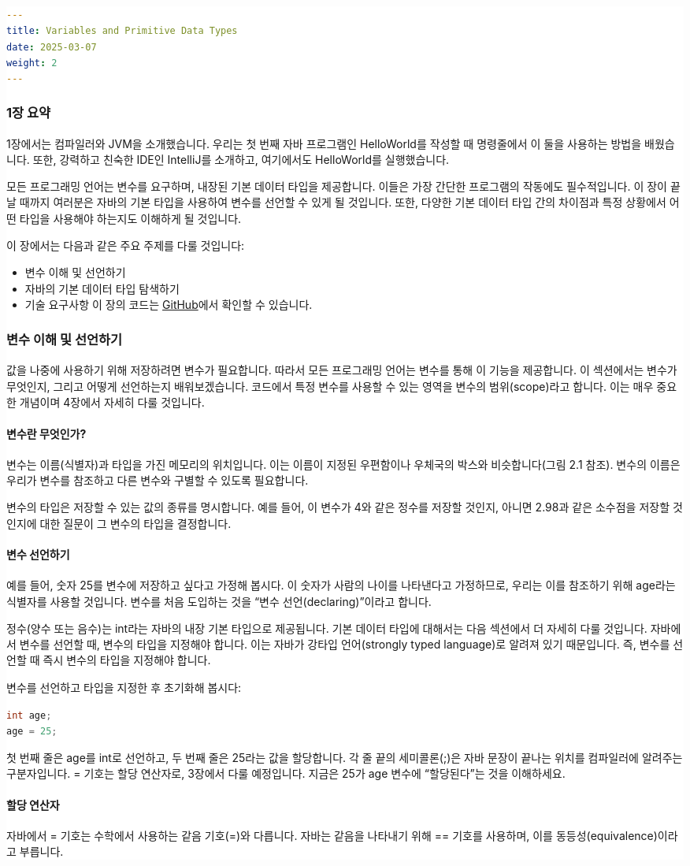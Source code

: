 ```yaml
---
title: Variables and Primitive Data Types
date: 2025-03-07
weight: 2
---
```


### 1장 요약

1장에서는 컴파일러와 JVM을 소개했습니다. 우리는 첫 번째 자바 프로그램인 HelloWorld를 작성할 때 명령줄에서 이 둘을 사용하는 방법을 배웠습니다. 또한, 강력하고 친숙한 IDE인 IntelliJ를 소개하고, 여기에서도 HelloWorld를 실행했습니다.

모든 프로그래밍 언어는 변수를 요구하며, 내장된 기본 데이터 타입을 제공합니다. 이들은 가장 간단한 프로그램의 작동에도 필수적입니다. 이 장이 끝날 때까지 여러분은 자바의 기본 타입을 사용하여 변수를 선언할 수 있게 될 것입니다. 또한, 다양한 기본 데이터 타입 간의 차이점과 특정 상황에서 어떤 타입을 사용해야 하는지도 이해하게 될 것입니다.

이 장에서는 다음과 같은 주요 주제를 다룰 것입니다:

- 변수 이해 및 선언하기
- 자바의 기본 데이터 타입 탐색하기
- 기술 요구사항
이 장의 코드는 [GitHub](https://github.com/PacktPublishing/Learn-Java-with-Projects/tree/main/ch2)에서 확인할 수 있습니다.

### 변수 이해 및 선언하기

값을 나중에 사용하기 위해 저장하려면 변수가 필요합니다. 따라서 모든 프로그래밍 언어는 변수를 통해 이 기능을 제공합니다. 이 섹션에서는 변수가 무엇인지, 그리고 어떻게 선언하는지 배워보겠습니다. 코드에서 특정 변수를 사용할 수 있는 영역을 변수의 범위(scope)라고 합니다. 이는 매우 중요한 개념이며 4장에서 자세히 다룰 것입니다.

#### 변수란 무엇인가?
변수는 이름(식별자)과 타입을 가진 메모리의 위치입니다. 이는 이름이 지정된 우편함이나 우체국의 박스와 비슷합니다(그림 2.1 참조). 변수의 이름은 우리가 변수를 참조하고 다른 변수와 구별할 수 있도록 필요합니다.

변수의 타입은 저장할 수 있는 값의 종류를 명시합니다. 예를 들어, 이 변수가 4와 같은 정수를 저장할 것인지, 아니면 2.98과 같은 소수점을 저장할 것인지에 대한 질문이 그 변수의 타입을 결정합니다.

#### 변수 선언하기
예를 들어, 숫자 25를 변수에 저장하고 싶다고 가정해 봅시다. 이 숫자가 사람의 나이를 나타낸다고 가정하므로, 우리는 이를 참조하기 위해 age라는 식별자를 사용할 것입니다. 변수를 처음 도입하는 것을 “변수 선언(declaring)”이라고 합니다.

정수(양수 또는 음수)는 int라는 자바의 내장 기본 타입으로 제공됩니다. 기본 데이터 타입에 대해서는 다음 섹션에서 더 자세히 다룰 것입니다. 자바에서 변수를 선언할 때, 변수의 타입을 지정해야 합니다. 이는 자바가 강타입 언어(strongly typed language)로 알려져 있기 때문입니다. 즉, 변수를 선언할 때 즉시 변수의 타입을 지정해야 합니다.

변수를 선언하고 타입을 지정한 후 초기화해 봅시다:

```java
int age;
age = 25;
```

첫 번째 줄은 age를 int로 선언하고, 두 번째 줄은 25라는 값을 할당합니다. 각 줄 끝의 세미콜론(;)은 자바 문장이 끝나는 위치를 컴파일러에 알려주는 구분자입니다. = 기호는 할당 연산자로, 3장에서 다룰 예정입니다. 지금은 25가 age 변수에 “할당된다”는 것을 이해하세요.

#### 할당 연산자
자바에서 = 기호는 수학에서 사용하는 같음 기호(=)와 다릅니다. 자바는 같음을 나타내기 위해 == 기호를 사용하며, 이를 동등성(equivalence)이라고 부릅니다.
